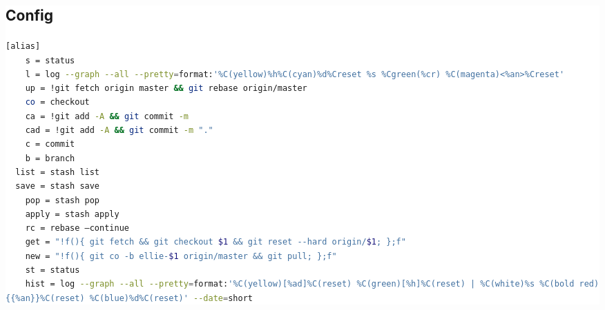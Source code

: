## Config

```bash
[alias]
	s = status
	l = log --graph --all --pretty=format:'%C(yellow)%h%C(cyan)%d%Creset %s %Cgreen(%cr) %C(magenta)<%an>%Creset'
	up = !git fetch origin master && git rebase origin/master
	co = checkout
	ca = !git add -A && git commit -m 
	cad = !git add -A && git commit -m "."
	c = commit
	b = branch
  list = stash list
  save = stash save 
	pop = stash pop
	apply = stash apply
	rc = rebase —continue
	get = "!f(){ git fetch && git checkout $1 && git reset --hard origin/$1; };f"
	new = "!f(){ git co -b ellie-$1 origin/master && git pull; };f"
	st = status
	hist = log --graph --all --pretty=format:'%C(yellow)[%ad]%C(reset) %C(green)[%h]%C(reset) | %C(white)%s %C(bold red){{%an}}%C(reset) %C(blue)%d%C(reset)' --date=short
```

